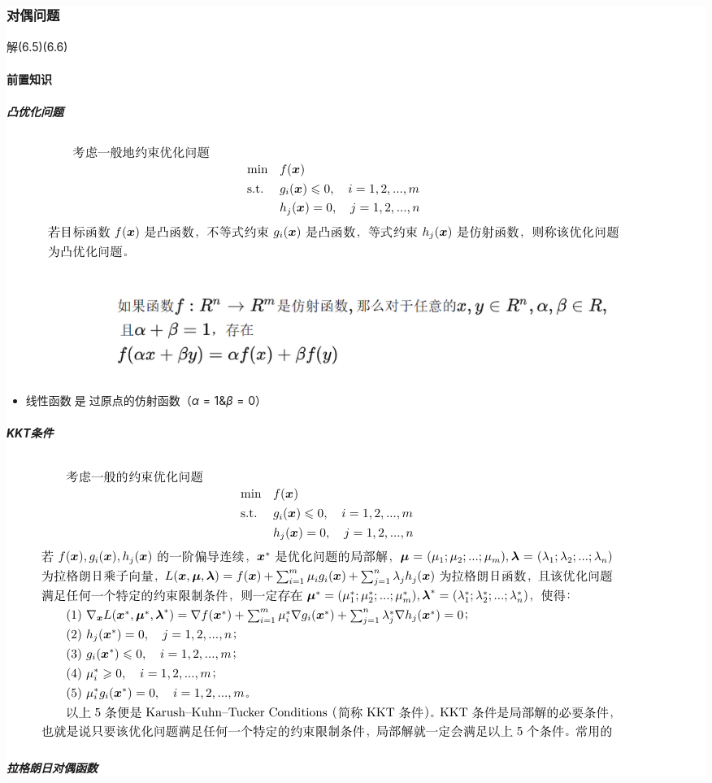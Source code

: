 ### 对偶问题

解(6.5)(6.6)

#### 前置知识

##### 凸优化问题

![image-20231105000714417](ML.assets/image-20231105000714417.png)

![image-20231105015858103](ML.assets/image-20231105015858103.png)

- 线性函数 是 过原点的仿射函数（$\alpha=1 \& \beta=0$）

##### KKT条件

![image-20231105001109745](ML.assets/image-20231105001109745.png)

##### 拉格朗日对偶函数
